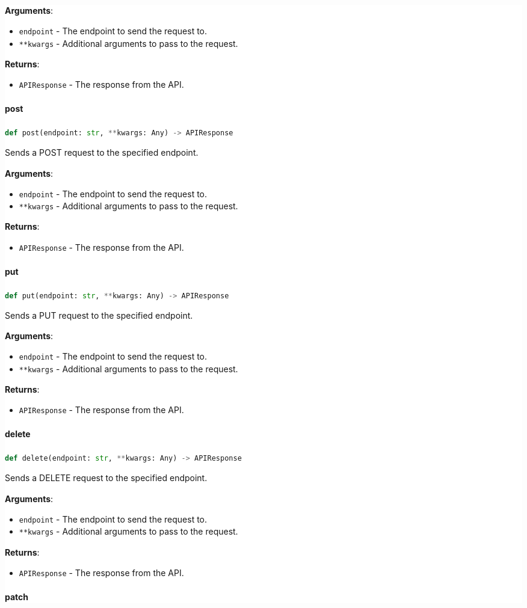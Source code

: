 **Arguments**:

- `endpoint` - The endpoint to send the request to.
- `**kwargs` - Additional arguments to pass to the request.
  

**Returns**:

- `APIResponse` - The response from the API.

<h4 id="client.APIClient.post">post</h4>

```python
def post(endpoint: str, **kwargs: Any) -> APIResponse
```

Sends a POST request to the specified endpoint.

**Arguments**:

- `endpoint` - The endpoint to send the request to.
- `**kwargs` - Additional arguments to pass to the request.
  

**Returns**:

- `APIResponse` - The response from the API.

<h4 id="client.APIClient.put">put</h4>

```python
def put(endpoint: str, **kwargs: Any) -> APIResponse
```

Sends a PUT request to the specified endpoint.

**Arguments**:

- `endpoint` - The endpoint to send the request to.
- `**kwargs` - Additional arguments to pass to the request.
  

**Returns**:

- `APIResponse` - The response from the API.

<h4 id="client.APIClient.delete">delete</h4>

```python
def delete(endpoint: str, **kwargs: Any) -> APIResponse
```

Sends a DELETE request to the specified endpoint.

**Arguments**:

- `endpoint` - The endpoint to send the request to.
- `**kwargs` - Additional arguments to pass to the request.
  

**Returns**:

- `APIResponse` - The response from the API.

<h4 id="client.APIClient.patch">patch</h4>
